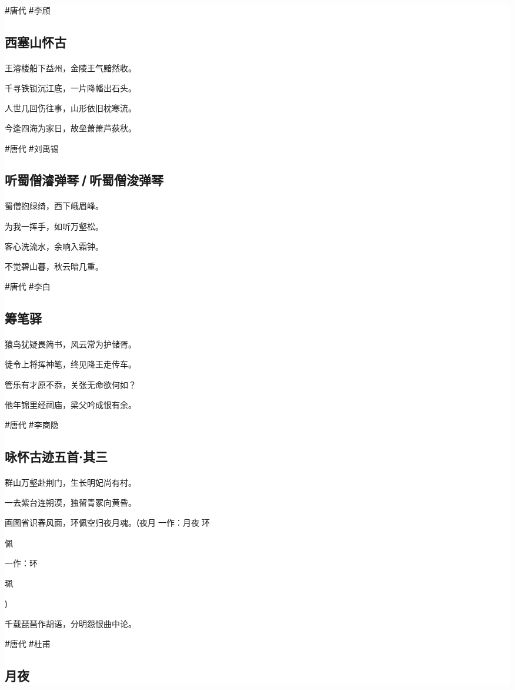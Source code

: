 #唐代 #李颀

## 西塞山怀古

王濬楼船下益州，金陵王气黯然收。

千寻铁锁沉江底，一片降幡出石头。

人世几回伤往事，山形依旧枕寒流。

今逢四海为家日，故垒萧萧芦荻秋。

#唐代 #刘禹锡

## 听蜀僧濬弹琴 / 听蜀僧浚弹琴

蜀僧抱绿绮，西下峨眉峰。

为我一挥手，如听万壑松。

客心洗流水，余响入霜钟。

不觉碧山暮，秋云暗几重。

#唐代 #李白

## 筹笔驿

猿鸟犹疑畏简书，风云常为护储胥。

徒令上将挥神笔，终见降王走传车。

管乐有才原不忝，关张无命欲何如？

他年锦里经祠庙，梁父吟成恨有余。

#唐代 #李商隐

## 咏怀古迹五首·其三

群山万壑赴荆门，生长明妃尚有村。

一去紫台连朔漠，独留青冢向黄昏。

画图省识春风面，环佩空归夜月魂。(夜月 一作：月夜 环

佩

一作：环

珮

)

千载琵琶作胡语，分明怨恨曲中论。

#唐代 #杜甫

## 月夜
